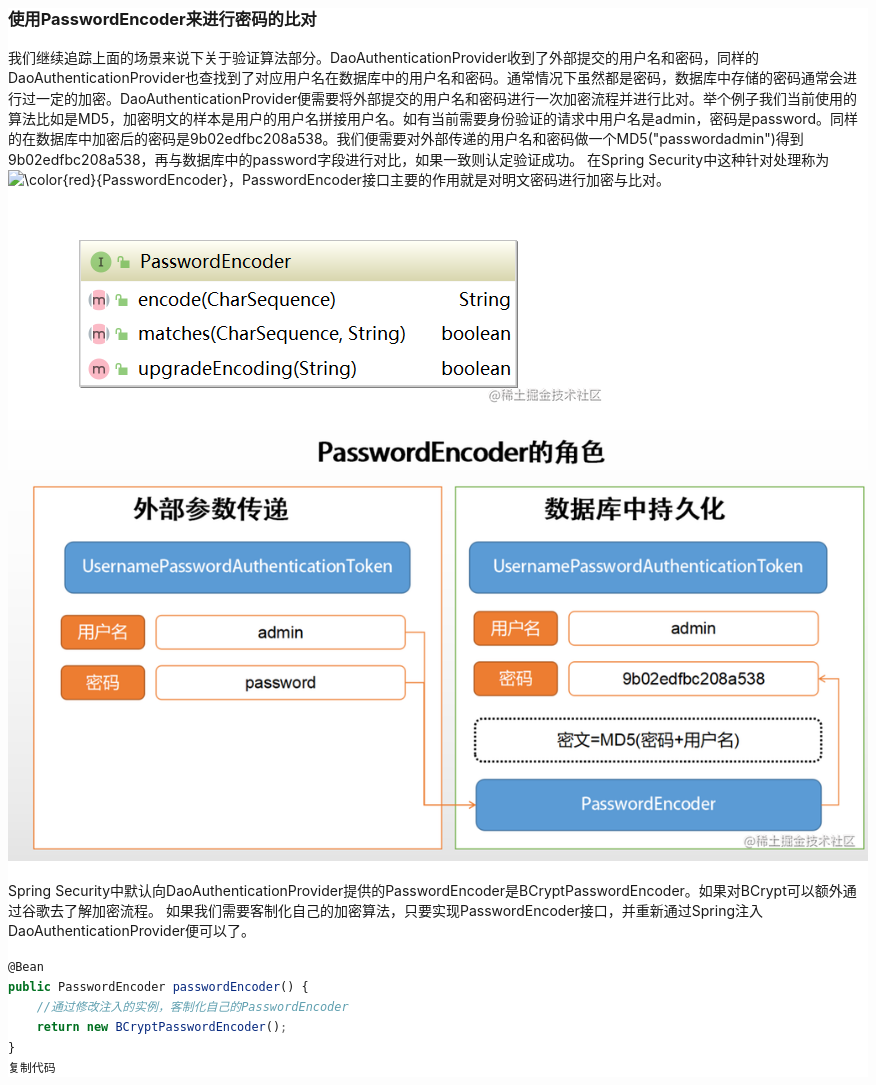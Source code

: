 ### 使用PasswordEncoder来进行密码的比对

我们继续追踪上面的场景来说下关于验证算法部分。DaoAuthenticationProvider收到了外部提交的用户名和密码，同样的DaoAuthenticationProvider也查找到了对应用户名在数据库中的用户名和密码。通常情况下虽然都是密码，数据库中存储的密码通常会进行过一定的加密。DaoAuthenticationProvider便需要将外部提交的用户名和密码进行一次加密流程并进行比对。举个例子我们当前使用的算法比如是MD5，加密明文的样本是用户的用户名拼接用户名。如有当前需要身份验证的请求中用户名是admin，密码是password。同样的在数据库中加密后的密码是9b02edfbc208a538。我们便需要对外部传递的用户名和密码做一个MD5("passwordadmin")得到9b02edfbc208a538，再与数据库中的password字段进行对比，如果一致则认定验证成功。 在Spring Security中这种针对处理称为![\color{red}{PasswordEncoder}](https://juejin.cn/equation?tex=%5Ccolor%7Bred%7D%7BPasswordEncoder%7D)，PasswordEncoder接口主要的作用就是对明文密码进行加密与比对。

![PasswordEncoder接口](media/PasswordEncoder接口.png)

![通过PasswordEncoder比对密码的示意图](media/通过PasswordEncoder比对密码的示意图.png)

Spring Security中默认向DaoAuthenticationProvider提供的PasswordEncoder是BCryptPasswordEncoder。如果对BCrypt可以额外通过谷歌去了解加密流程。 如果我们需要客制化自己的加密算法，只要实现PasswordEncoder接口，并重新通过Spring注入DaoAuthenticationProvider便可以了。

```typescript
@Bean
public PasswordEncoder passwordEncoder() {
    //通过修改注入的实例，客制化自己的PasswordEncoder
    return new BCryptPasswordEncoder();
}
复制代码
```
